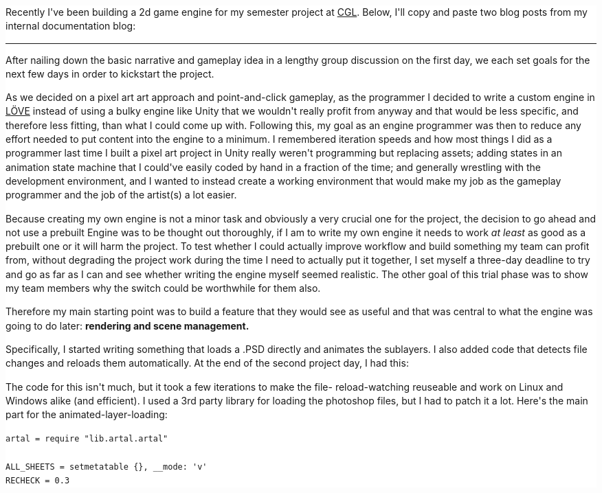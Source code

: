 Recently I've been building a 2d game engine for my semester project at [CGL](http://colognegamelab.de).
Below, I'll copy and paste two blog posts from my internal documentation blog:

--- 

After nailing down the basic narrative and gameplay idea in a lengthy group discussion on the first day,
we each set goals for the next few days in order to kickstart the project.

As we decided on a pixel art art approach and point-and-click gameplay, as the programmer I decided to write a custom engine in
[LÖVE](https://love2d.org) instead of using a bulky engine like Unity that we wouldn't really profit from anyway and that would be less specific,
and therefore less fitting, than what I could come up with.
Following this, my goal as an engine programmer was then to reduce any effort needed to put content into the engine to a minimum.
I remembered iteration speeds and how most things I did as a programmer last time I built a pixel art project in Unity really weren't programming but replacing assets; adding states in an animation state machine that I could've easily coded by hand in a fraction of the time; and generally wrestling with the development environment, and I wanted to instead create a working environment that would make my job as the gameplay programmer and the job of the artist(s) a lot easier.

Because creating my own engine is not a minor task and obviously a very crucial one for the project,
the decision to go ahead and not use a prebuilt Engine was to be thought out thoroughly,
if I am to write my own engine it needs to work _at least_ as good as a prebuilt one or it will harm the project.
To test whether I could actually improve workflow and build something my team can profit from, without degrading the project work during the time I need to actually put it together, I set myself a three-day deadline to try and go as far as I can and see whether writing the engine myself seemed realistic.
The other goal of this trial phase was to show my team members why the switch could be worthwhile for them also.

Therefore my main starting point was to build a feature that they would see as useful and that was central to what the engine was going to do later: **rendering and scene management.**

Specifically, I started writing something that loads a .PSD directly and animates the sublayers.
I also added code that detects file changes and reloads them automatically.
At the end of the second project day, I had this:

<video controls>
  <source src="{{site.url}}/assets/{{page.imgid}}/sheet.mp4" type="video/mp4" />
</video>

The code for this isn't much, but it took a few iterations to make the file- reload-watching reuseable and work on Linux and Windows alike (and efficient).
I used a 3rd party library for loading the photoshop files, but I had to patch it a lot.
Here's the main part for the animated-layer-loading:

    artal = require "lib.artal.artal"

    ALL_SHEETS = setmetatable {}, __mode: 'v'
    RECHECK = 0.3
